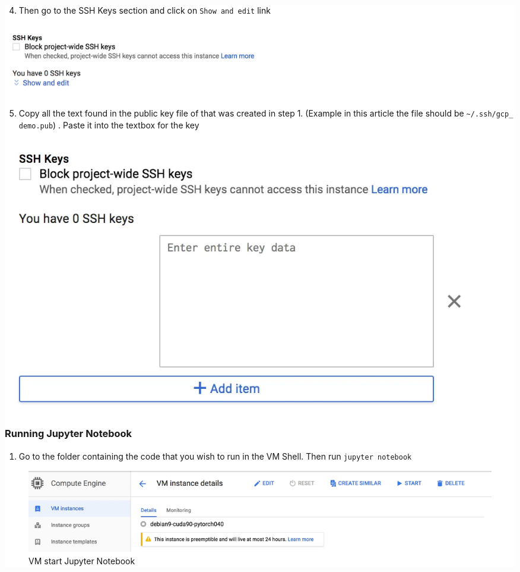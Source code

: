 4. Then go to the SSH Keys section and click on `Show and edit` link

![SSH Keys section](images/ssh-keys-section.webp)

5. Copy all the text found in the public key file of that was created in step 1. (Example in this article the file should be `~/.ssh/gcp_demo.pub`) . Paste it into the textbox for the key

![SSH Keys data](images/ssh-keys-data.webp)

### Running Jupyter Notebook
1. Go to the folder containing the code that you wish to run in the VM Shell. Then run `jupyter notebook`

<figure>
    <img src="images/vm-details.webp"
        alt="VM start Jupyter Notebook">
    <figcaption>VM start Jupyter Notebook</figcaption>
</figure>
